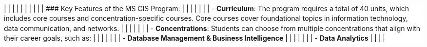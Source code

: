 |                                             |             |                                                                                                                                                                                                                                                                                                                                                                                                                                                                                      |                     |                                                                                                                                                                                                                                                                                                                                                                                                                   |                         |
|                                             |             | ### Key Features of the MS CIS Program:                                                                                                                                                                                                                                                                                                                                                                                                                                              |                     |                                                                                                                                                                                                                                                                                                                                                                                                                   |                         |
|                                             |             | - **Curriculum**: The program requires a total of 40 units, which includes core courses and concentration-specific courses. Core courses cover foundational topics in information technology, data communication, and networks.                                                                                                                                                                                                                                                      |                     |                                                                                                                                                                                                                                                                                                                                                                                                                   |                         |
|                                             |             | - **Concentrations**: Students can choose from multiple concentrations that align with their career goals, such as:                                                                                                                                                                                                                                                                                                                                                                  |                     |                                                                                                                                                                                                                                                                                                                                                                                                                   |                         |
|                                             |             |   - **Database Management & Business Intelligence**                                                                                                                                                                                                                                                                                                                                                                                                                                  |                     |                                                                                                                                                                                                                                                                                                                                                                                                                   |                         |
|                                             |             |   - **Data Analytics**                                                                                                                                                                                                                                                                                                                                                                                                                                                               |                     |                                                                                                                                                                                                                                                                                                                                                                                                                   |                         |